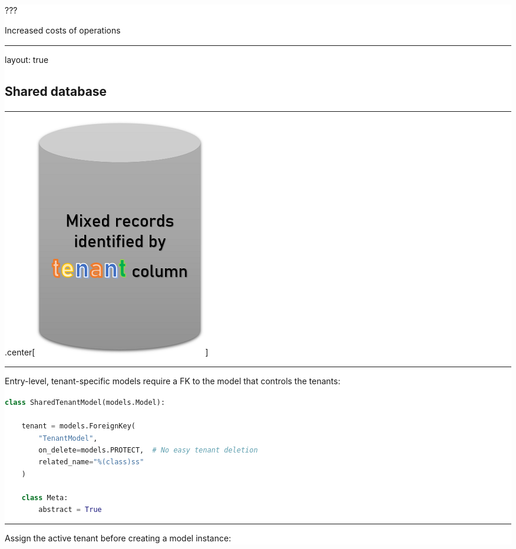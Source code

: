 ???

Increased costs of operations

---

layout: true

## Shared database

---

.center[![Diagram of shared database](images/diagram-shared.png)]

---

Entry-level, tenant-specific models require a FK to the model that controls the tenants:

```python
class SharedTenantModel(models.Model):

    tenant = models.ForeignKey(
        "TenantModel",
        on_delete=models.PROTECT,  # No easy tenant deletion
        related_name="%(class)ss"
    )

    class Meta:
        abstract = True
```

---

Assign the active tenant before creating a model instance:
